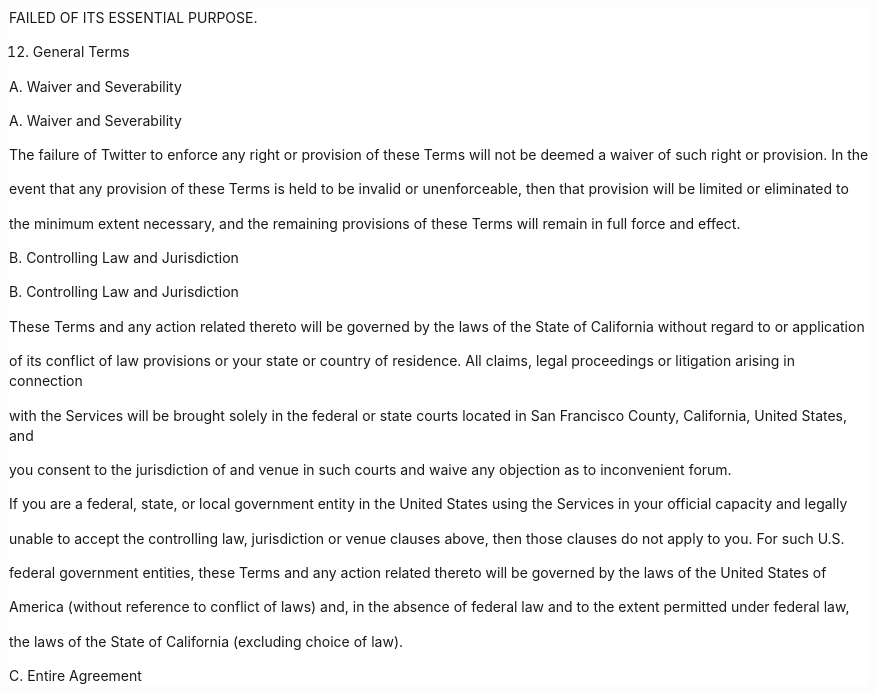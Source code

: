 
FAILED OF ITS ESSENTIAL PURPOSE.


12. General Terms


A. Waiver and Severability


A. Waiver and Severability


The failure of Twitter to enforce any right or provision of these Terms will not be deemed a waiver of such right or provision. In the


event that any provision of these Terms is held to be invalid or unenforceable, then that provision will be limited or eliminated to


the minimum extent necessary, and the remaining provisions of these Terms will remain in full force and effect.


B. Controlling Law and Jurisdiction


B. Controlling Law and Jurisdiction


These Terms and any action related thereto will be governed by the laws of the State of California without regard to or application


of its conflict of law provisions or your state or country of residence. All claims, legal proceedings or litigation arising in connection


with the Services will be brought solely in the federal or state courts located in San Francisco County, California, United States, and


you consent to the jurisdiction of and venue in such courts and waive any objection as to inconvenient forum.


If you are a federal, state, or local government entity in the United States using the Services in your official capacity and legally


unable to accept the controlling law, jurisdiction or venue clauses above, then those clauses do not apply to you. For such U.S.


federal government entities, these Terms and any action related thereto will be governed by the laws of the United States of


America (without reference to conflict of laws) and, in the absence of federal law and to the extent permitted under federal law,


the laws of the State of California (excluding choice of law).


C. Entire Agreement
